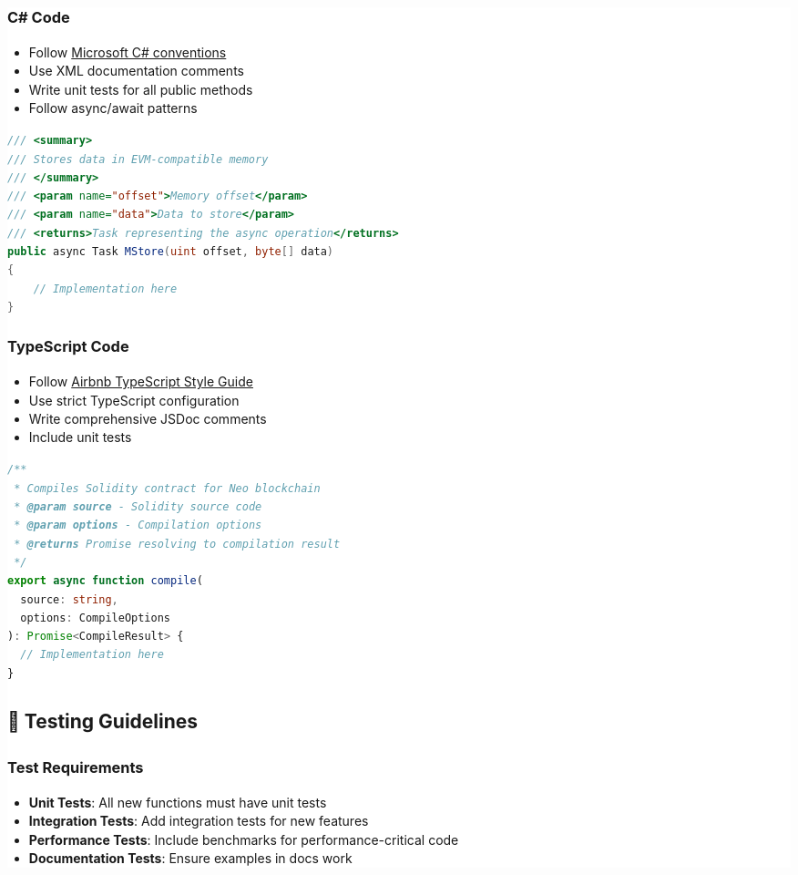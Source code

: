 ### C# Code

- Follow [Microsoft C# conventions](https://docs.microsoft.com/en-us/dotnet/csharp/programming-guide/inside-a-program/coding-conventions)
- Use XML documentation comments
- Write unit tests for all public methods
- Follow async/await patterns

```csharp
/// <summary>
/// Stores data in EVM-compatible memory
/// </summary>
/// <param name="offset">Memory offset</param>
/// <param name="data">Data to store</param>
/// <returns>Task representing the async operation</returns>
public async Task MStore(uint offset, byte[] data)
{
    // Implementation here
}
```

### TypeScript Code

- Follow [Airbnb TypeScript Style Guide](https://github.com/airbnb/javascript/tree/master/packages/eslint-config-airbnb-typescript)
- Use strict TypeScript configuration
- Write comprehensive JSDoc comments
- Include unit tests

```typescript
/**
 * Compiles Solidity contract for Neo blockchain
 * @param source - Solidity source code
 * @param options - Compilation options
 * @returns Promise resolving to compilation result
 */
export async function compile(
  source: string, 
  options: CompileOptions
): Promise<CompileResult> {
  // Implementation here
}
```

## 🧪 Testing Guidelines

### Test Requirements

- **Unit Tests**: All new functions must have unit tests
- **Integration Tests**: Add integration tests for new features
- **Performance Tests**: Include benchmarks for performance-critical code
- **Documentation Tests**: Ensure examples in docs work
